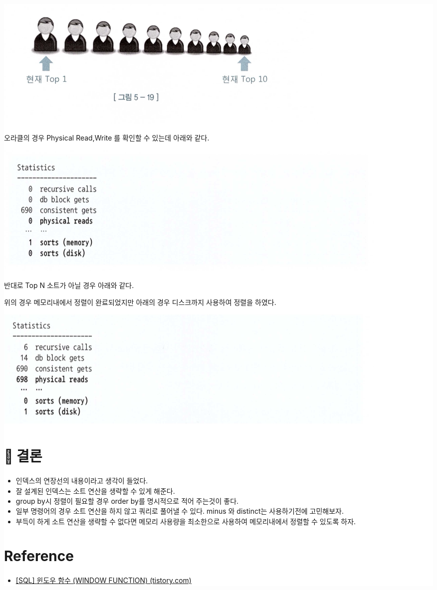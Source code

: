 ![Untitled.png](images/Untitled6.png)

오라클의 경우 Physical Read,Write 를 확인할 수 있는데 아래와 같다.

![Untitled.png](images/Untitled7.png)

반대로 Top N 소트가 아닐 경우 아래와 같다.

위의 경우 메모리내에서 정렬이 완료되었지만 아래의 경우 디스크까지 사용하여 정렬을 하였다.

![Untitled.png](images/Untitled8.png)

# 🚀 결론

- 인덱스의 연장선의 내용이라고 생각이 들었다.
- 잘 설계된 인덱스는 소트 연산을 생략할 수 있게 해준다.
- group by시 정렬이 필요할 경우 order by를 명시적으로 적어 주는것이 좋다.
- 일부 명령어의 경우 소트 연산을 하지 않고 쿼리로 풀어낼 수 있다. minus 와 distinct는 사용하기전에 고민해보자.
- 부득이 하게 소트 연산을 생략할 수 없다면 메모리 사용량을 최소한으로 사용하여 메모리내에서 정렬할 수 있도록 하자.

# Reference

- [[SQL] 윈도우 함수 (WINDOW FUNCTION) (tistory.com)](https://moonpiechoi.tistory.com/128)